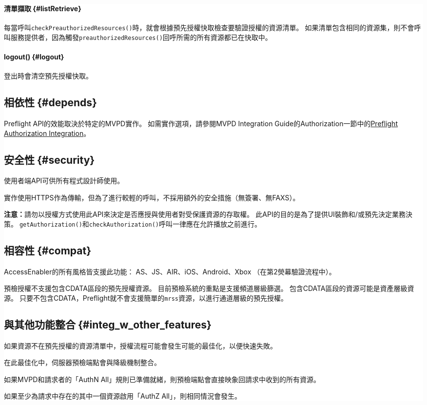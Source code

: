 
#### 清單擷取 {#listRetrieve}

每當呼叫`checkPreauthorizedResources()`時，就會根據預先授權快取檢查要驗證授權的資源清單。 如果清單包含相同的資源集，則不會呼叫服務提供者，因為觸發`preauthorizedResources()`回呼所需的所有資源都已在快取中。


#### logout() {#logout}

登出時會清空預先授權快取。


## 相依性 {#depends}

Preflight API的效能取決於特定的MVPD實作。  如需實作選項，請參閱MVPD Integration Guide的Authorization一節中的[Preflight Authorization Integration](/help/authentication/integration-guide-mvpds/authz-usecase.md#preflight_authz_int)。


## 安全性 {#security}

使用者端API可供所有程式設計師使用。

實作使用HTTPS作為傳輸，但為了進行較輕的呼叫，不採用額外的安全措施（無簽署、無FAXS）。

**注意：**&#x200B;請勿以授權方式使用此API來決定是否應授與使用者對受保護資源的存取權。 此API的目的是為了提供UI裝飾和/或預先決定業務決策。 `getAuthorization()`和`checkAuthorization()`呼叫一律應在允許播放之前進行。


## 相容性 {#compat}

AccessEnabler的所有風格皆支援此功能： AS、JS、AIR、iOS、Android、Xbox （在第2熒幕驗證流程中）。

預檢授權不支援包含CDATA區段的預先授權資源。 目前預檢系統的重點是支援頻道層級篩選。 包含CDATA區段的資源可能是資產層級資源。 只要不包含CDATA，Preflight就不會支援簡單的`mrss`資源，以進行通道層級的預先授權。

## 與其他功能整合 {#integ_w_other_features}

如果資源不在預先授權的資源清單中，授權流程可能會發生可能的最佳化，以便快速失敗。

在此最佳化中，伺服器預檢端點會與降級機制整合。

如果MVPD和請求者的「AuthN All」規則已準備就緒，則預檢端點會直接映象回請求中收到的所有資源。

如果至少為請求中存在的其中一個資源啟用「AuthZ All」，則相同情況會發生。


